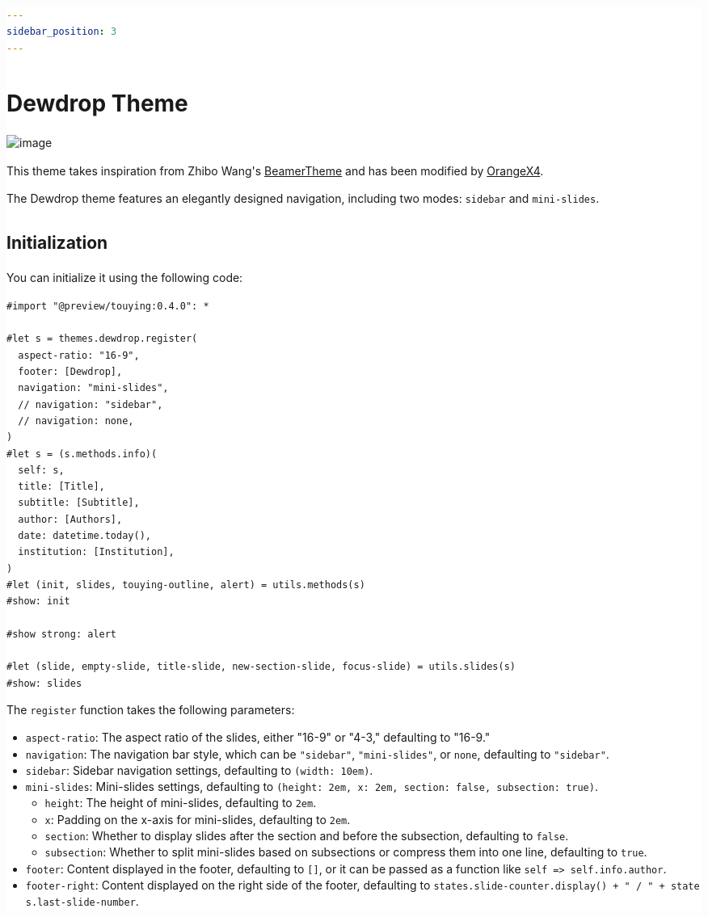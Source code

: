 ```yaml
---
sidebar_position: 3
---
```


# Dewdrop Theme

![image](https://github.com/touying-typ/touying/assets/34951714/0b5b2bb2-c6ec-45c0-9cea-0af2ed896bba)

This theme takes inspiration from Zhibo Wang's [BeamerTheme](https://github.com/zbowang/BeamerTheme) and has been modified by [OrangeX4](https://github.com/OrangeX4).

The Dewdrop theme features an elegantly designed navigation, including two modes: `sidebar` and `mini-slides`.

## Initialization

You can initialize it using the following code:

```typst
#import "@preview/touying:0.4.0": *

#let s = themes.dewdrop.register(
  aspect-ratio: "16-9",
  footer: [Dewdrop],
  navigation: "mini-slides",
  // navigation: "sidebar",
  // navigation: none,
)
#let s = (s.methods.info)(
  self: s,
  title: [Title],
  subtitle: [Subtitle],
  author: [Authors],
  date: datetime.today(),
  institution: [Institution],
)
#let (init, slides, touying-outline, alert) = utils.methods(s)
#show: init

#show strong: alert

#let (slide, empty-slide, title-slide, new-section-slide, focus-slide) = utils.slides(s)
#show: slides
```

The `register` function takes the following parameters:

- `aspect-ratio`: The aspect ratio of the slides, either "16-9" or "4-3," defaulting to "16-9."
- `navigation`: The navigation bar style, which can be `"sidebar"`, `"mini-slides"`, or `none`, defaulting to `"sidebar"`.
- `sidebar`: Sidebar navigation settings, defaulting to `(width: 10em)`.
- `mini-slides`: Mini-slides settings, defaulting to `(height: 2em, x: 2em, section: false, subsection: true)`.
  - `height`: The height of mini-slides, defaulting to `2em`.
  - `x`: Padding on the x-axis for mini-slides, defaulting to `2em`.
  - `section`: Whether to display slides after the section and before the subsection, defaulting to `false`.
  - `subsection`: Whether to split mini-slides based on subsections or compress them into one line, defaulting to `true`.
- `footer`: Content displayed in the footer, defaulting to `[]`, or it can be passed as a function like `self => self.info.author`.
- `footer-right`: Content displayed on the right side of the footer, defaulting to `states.slide-counter.display() + " / " + states.last-slide-number`.